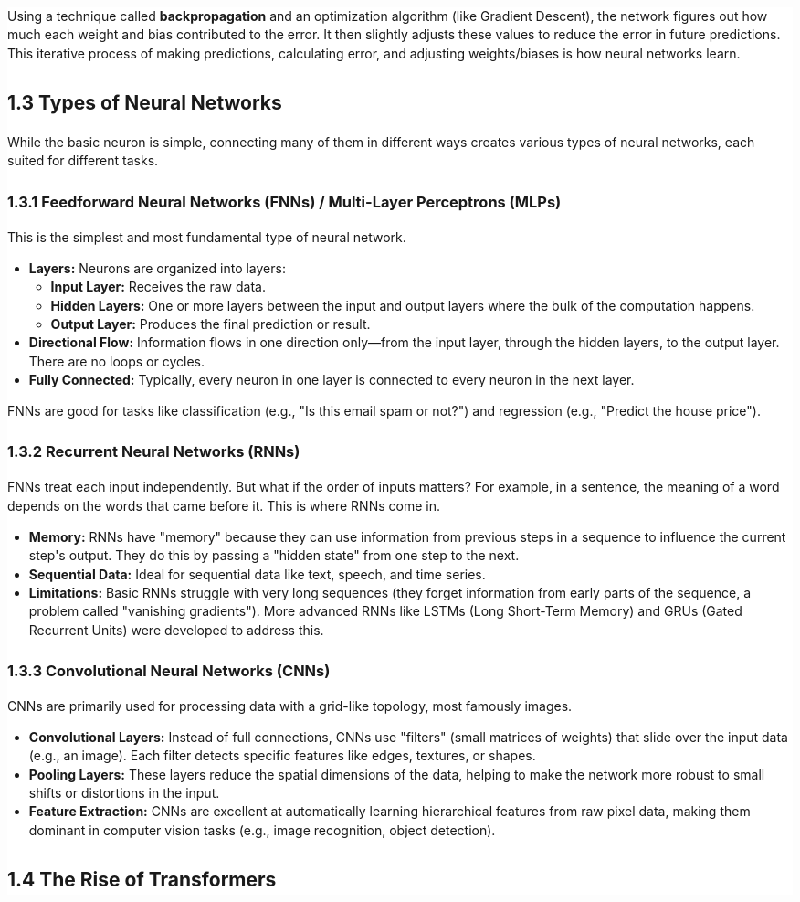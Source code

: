 Using a technique called **backpropagation** and an optimization algorithm (like Gradient Descent), the network figures out how much each weight and bias contributed to the error. It then slightly adjusts these values to reduce the error in future predictions. This iterative process of making predictions, calculating error, and adjusting weights/biases is how neural networks learn.

## 1.3 Types of Neural Networks

While the basic neuron is simple, connecting many of them in different ways creates various types of neural networks, each suited for different tasks.

### 1.3.1 Feedforward Neural Networks (FNNs) / Multi-Layer Perceptrons (MLPs)

This is the simplest and most fundamental type of neural network.
*   **Layers:** Neurons are organized into layers:
    *   **Input Layer:** Receives the raw data.
    *   **Hidden Layers:** One or more layers between the input and output layers where the bulk of the computation happens.
    *   **Output Layer:** Produces the final prediction or result.
*   **Directional Flow:** Information flows in one direction only—from the input layer, through the hidden layers, to the output layer. There are no loops or cycles.
*   **Fully Connected:** Typically, every neuron in one layer is connected to every neuron in the next layer.

FNNs are good for tasks like classification (e.g., "Is this email spam or not?") and regression (e.g., "Predict the house price").

### 1.3.2 Recurrent Neural Networks (RNNs)

FNNs treat each input independently. But what if the order of inputs matters? For example, in a sentence, the meaning of a word depends on the words that came before it. This is where RNNs come in.
*   **Memory:** RNNs have "memory" because they can use information from previous steps in a sequence to influence the current step's output. They do this by passing a "hidden state" from one step to the next.
*   **Sequential Data:** Ideal for sequential data like text, speech, and time series.
*   **Limitations:** Basic RNNs struggle with very long sequences (they forget information from early parts of the sequence, a problem called "vanishing gradients"). More advanced RNNs like LSTMs (Long Short-Term Memory) and GRUs (Gated Recurrent Units) were developed to address this.

### 1.3.3 Convolutional Neural Networks (CNNs)

CNNs are primarily used for processing data with a grid-like topology, most famously images.
*   **Convolutional Layers:** Instead of full connections, CNNs use "filters" (small matrices of weights) that slide over the input data (e.g., an image). Each filter detects specific features like edges, textures, or shapes.
*   **Pooling Layers:** These layers reduce the spatial dimensions of the data, helping to make the network more robust to small shifts or distortions in the input.
*   **Feature Extraction:** CNNs are excellent at automatically learning hierarchical features from raw pixel data, making them dominant in computer vision tasks (e.g., image recognition, object detection).

## 1.4 The Rise of Transformers

